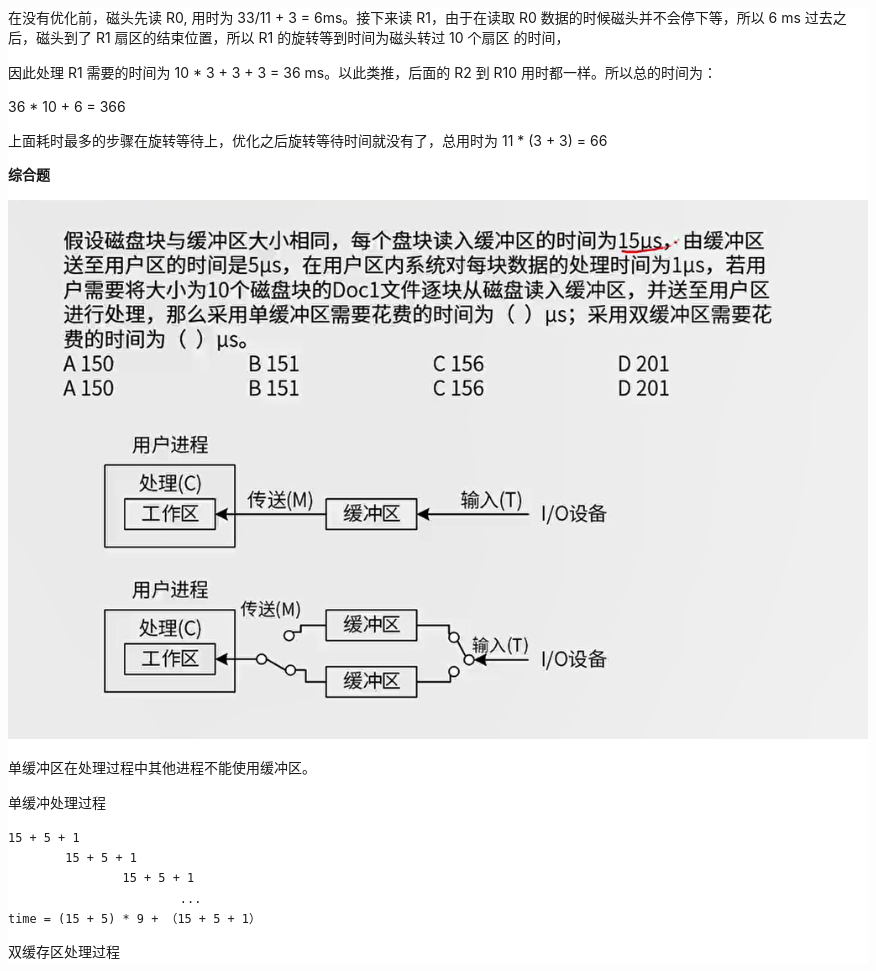 

在没有优化前，磁头先读 R0, 用时为 33/11 + 3 = 6ms。接下来读 R1，由于在读取 R0 数据的时候磁头并不会停下等，所以 6 ms 过去之后，磁头到了 R1 扇区的结束位置，所以 R1 的旋转等到时间为磁头转过 10 个扇区 的时间，

因此处理 R1 需要的时间为 10 * 3 + 3 + 3 = 36 ms。以此类推，后面的 R2 到 R10 用时都一样。所以总的时间为：

36 * 10 + 6 = 366

上面耗时最多的步骤在旋转等待上，优化之后旋转等待时间就没有了，总用时为 11 * (3 + 3) = 66 



**综合题**

![image-20230420093652618](../assets/img/image-20230420093652618.png)

单缓冲区在处理过程中其他进程不能使用缓冲区。

单缓冲处理过程

```
15 + 5 + 1
  		15 + 5 + 1
  				15 + 5 + 1
  						...
time = (15 + 5) * 9 + （15 + 5 + 1）
```

双缓存区处理过程
